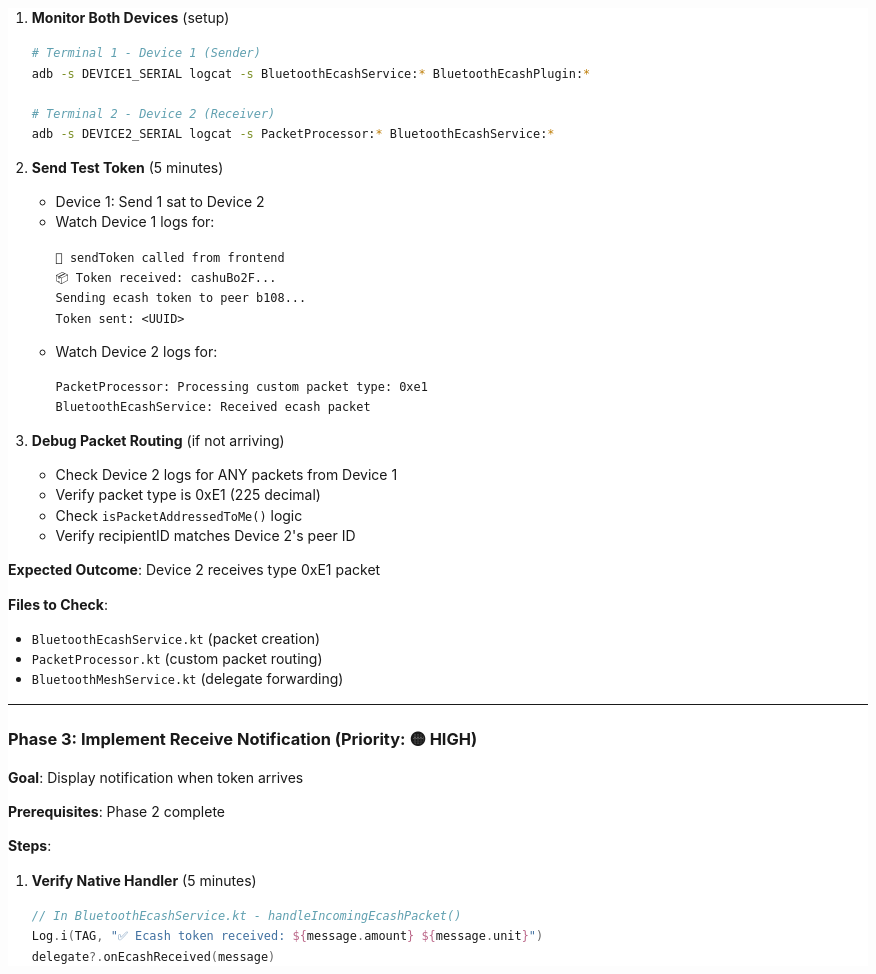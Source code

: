 1. **Monitor Both Devices** (setup)

   ```bash
   # Terminal 1 - Device 1 (Sender)
   adb -s DEVICE1_SERIAL logcat -s BluetoothEcashService:* BluetoothEcashPlugin:*

   # Terminal 2 - Device 2 (Receiver)
   adb -s DEVICE2_SERIAL logcat -s PacketProcessor:* BluetoothEcashService:*
   ```

2. **Send Test Token** (5 minutes)

   - Device 1: Send 1 sat to Device 2
   - Watch Device 1 logs for:
     ```
     🚀 sendToken called from frontend
     📦 Token received: cashuBo2F...
     Sending ecash token to peer b108...
     Token sent: <UUID>
     ```
   - Watch Device 2 logs for:
     ```
     PacketProcessor: Processing custom packet type: 0xe1
     BluetoothEcashService: Received ecash packet
     ```

3. **Debug Packet Routing** (if not arriving)
   - Check Device 2 logs for ANY packets from Device 1
   - Verify packet type is 0xE1 (225 decimal)
   - Check `isPacketAddressedToMe()` logic
   - Verify recipientID matches Device 2's peer ID

**Expected Outcome**: Device 2 receives type 0xE1 packet

**Files to Check**:

- `BluetoothEcashService.kt` (packet creation)
- `PacketProcessor.kt` (custom packet routing)
- `BluetoothMeshService.kt` (delegate forwarding)

---

### Phase 3: Implement Receive Notification (Priority: 🟡 HIGH)

**Goal**: Display notification when token arrives

**Prerequisites**: Phase 2 complete

**Steps**:

1. **Verify Native Handler** (5 minutes)

   ```kotlin
   // In BluetoothEcashService.kt - handleIncomingEcashPacket()
   Log.i(TAG, "✅ Ecash token received: ${message.amount} ${message.unit}")
   delegate?.onEcashReceived(message)
   ```
